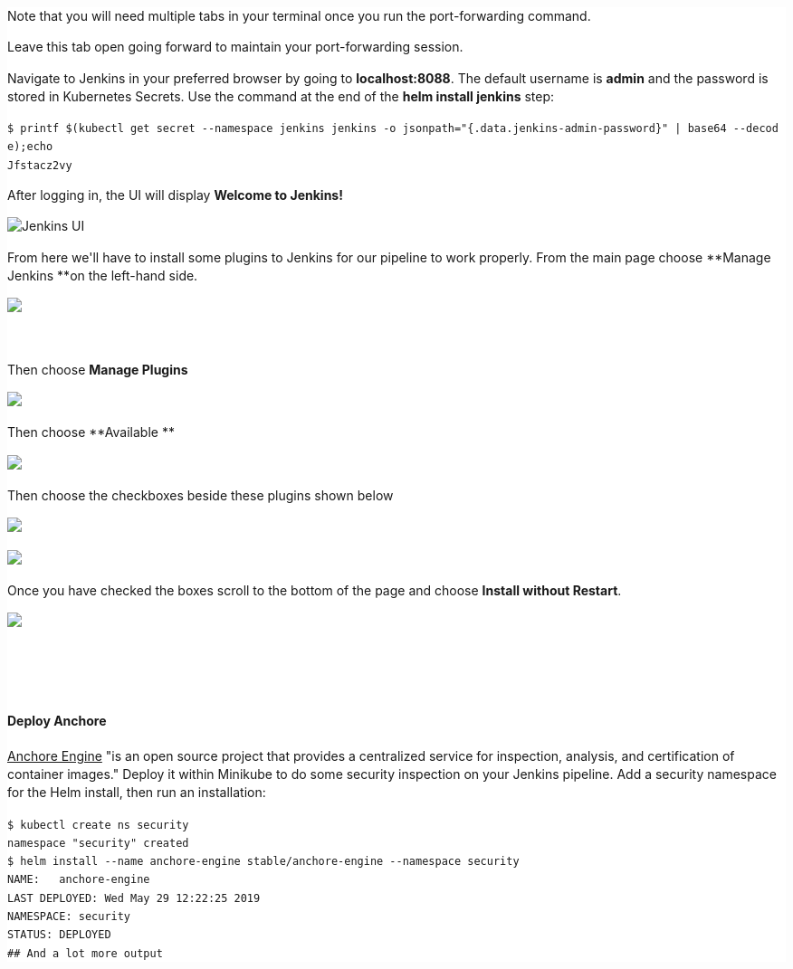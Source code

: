 Note that you will need multiple tabs in your terminal once you run the port-forwarding command.

Leave this tab open going forward to maintain your port-forwarding session.

Navigate to Jenkins in your preferred browser by going to **localhost:8088**. The default username is **admin** and the password is stored in Kubernetes Secrets. Use the command at the end of the **helm install jenkins** step:


```
$ printf $(kubectl get secret --namespace jenkins jenkins -o jsonpath="{.data.jenkins-admin-password}" | base64 --decode);echo
Jfstacz2vy
```

After logging in, the UI will display **Welcome to Jenkins!**

![Jenkins UI][12]

From here we'll have to install some plugins to Jenkins for our pipeline to work properly. From the main page choose **Manage Jenkins **on the left-hand side.

![][13]

 

Then choose **Manage Plugins**

![][14]

Then choose **Available **

**![][15]**

Then choose the checkboxes beside these plugins shown below

![][16]

![][17]

Once you have checked the boxes scroll to the bottom of the page and choose **Install without Restart**.
 

![][18]

 

 

#### Deploy Anchore

[Anchore Engine][19] "is an open source project that provides a centralized service for inspection, analysis, and certification of container images." Deploy it within Minikube to do some security inspection on your Jenkins pipeline. Add a security namespace for the Helm install, then run an installation:


```
$ kubectl create ns security
namespace "security" created
$ helm install --name anchore-engine stable/anchore-engine --namespace security
NAME:   anchore-engine
LAST DEPLOYED: Wed May 29 12:22:25 2019
NAMESPACE: security
STATUS: DEPLOYED
## And a lot more output
```


[#]: collector: (lujun9972)
[#]: translator: ( )
[#]: reviewer: ( )
[#]: publisher: ( )
[#]: url: ( )
[#]: subject: (Security scanning your DevOps pipeline)
[#]: via: (https://opensource.com/article/19/7/security-scanning-your-devops-pipeline)
[#]: author: (Jessica Repka https://opensource.com/users/jrepkahttps://opensource.com/users/marcobravohttps://opensource.com/users/jrepka)
[a]: https://opensource.com/users/jrepkahttps://opensource.com/users/marcobravohttps://opensource.com/users/jrepka
[b]: https://github.com/lujun9972
[1]: https://opensource.com/sites/default/files/styles/image-full-size/public/lead-images/target-security.png?itok=Ca5-F6GW (Target practice)
[2]: https://jenkins.io/
[3]: https://anchore.com/
[4]: https://opensource.com/resources/what-is-kubernetes
[5]: https://kubernetes.io/docs/setup/minikube/
[6]: https://hub.docker.com/
[7]: https://kubernetes.io/docs/tasks/tools/install-minikube/
[8]: https://helm.sh/docs/using_helm/#installing-helm
[9]: https://opensource.com/sites/default/files/uploads/minikube-dashboard.png (Minikube dashboard)
[10]: https://kubernetes.io/docs/concepts/overview/working-with-objects/namespaces/
[11]: https://opensource.com/article/19/6/jenkins-admin-password-helm-kubernetes
[12]: https://opensource.com/sites/default/files/uploads/welcometojenkins.png (Jenkins UI)
[13]: https://opensource.com/sites/default/files/lead-images/screen_shot_2019-06-20_at_4.52.06_pm.png
[14]: https://opensource.com/sites/default/files/lead-images/screen_shot_2019-06-20_at_4.52.30_pm.png
[15]: https://opensource.com/sites/default/files/lead-images/screen_shot_2019-06-20_at_4.59.20_pm.png
[16]: https://opensource.com/sites/default/files/resize/lead-images/screen_shot_2019-06-14_at_8.26.55_am-500x288.png
[17]: https://opensource.com/sites/default/files/resize/lead-images/screen_shot_2019-06-14_at_8.26.25_am-500x451.png
[18]: https://opensource.com/sites/default/files/lead-images/screen_shot_2019-06-20_at_5.05.10_pm.png
[19]: https://github.com/anchore/anchore-engine
[20]: https://opensource.com/sites/default/files/uploads/jenkins-install-without-restart.png (Jenkins plugin manager)
[21]: https://opensource.com/sites/default/files/uploads/anchore-configuration.png (Anchore plugin mode)
[22]: https://github.com/anchore/enterprise-docs/blob/master/content/docs/using/ui_usage/registries/_index.md
[23]: https://docs.anchore.com/current/docs/using/cli_usage/
[24]: http://cassandra.apache.org/
[25]: https://opensource.com/sites/default/files/articles/jenkins_hello_world_pipeline_opensourcecom.png (The "Hello World" of Jenkins)
[26]: https://opensource.com/sites/default/files/jenkins_build_opensourcecom.png (Jenkins building)
[27]: https://github.com/Alynder/anchore_example
[28]: https://github.com/anchore/anchore-engine/wiki
[29]: https://github.com/helm/charts/tree/master/stable/jenkins